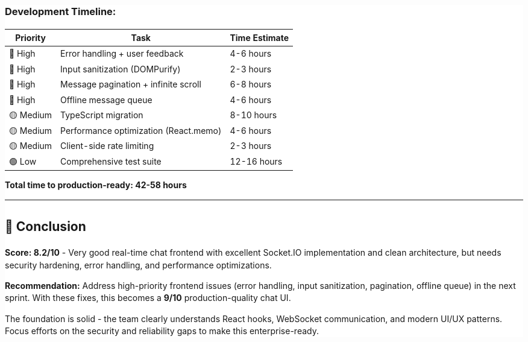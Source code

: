 ### **Development Timeline:**

| Priority | Task | Time Estimate |
|----------|------|---------------|
| 🔴 High | Error handling + user feedback | 4-6 hours |
| 🔴 High | Input sanitization (DOMPurify) | 2-3 hours |
| 🔴 High | Message pagination + infinite scroll | 6-8 hours |
| 🔴 High | Offline message queue | 4-6 hours |
| 🟡 Medium | TypeScript migration | 8-10 hours |
| 🟡 Medium | Performance optimization (React.memo) | 4-6 hours |
| 🟡 Medium | Client-side rate limiting | 2-3 hours |
| 🟢 Low | Comprehensive test suite | 12-16 hours |

**Total time to production-ready: 42-58 hours**

---

## 🌟 **Conclusion**

**Score: 8.2/10** - Very good real-time chat frontend with excellent Socket.IO implementation and clean architecture, but needs security hardening, error handling, and performance optimizations.

**Recommendation:** Address high-priority frontend issues (error handling, input sanitization, pagination, offline queue) in the next sprint. With these fixes, this becomes a **9/10** production-quality chat UI.

The foundation is solid - the team clearly understands React hooks, WebSocket communication, and modern UI/UX patterns. Focus efforts on the security and reliability gaps to make this enterprise-ready.
